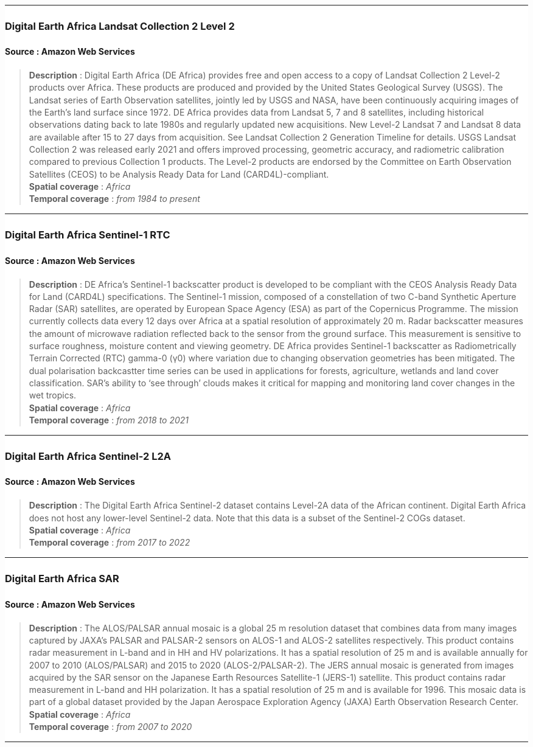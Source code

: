 
---
### Digital Earth Africa Landsat Collection 2 Level 2
#### Source : Amazon Web Services
> **Description** : Digital Earth Africa (DE Africa) provides free and open access to a copy of Landsat Collection 2 Level-2 products over Africa. These products are produced and provided by the United States Geological Survey (USGS). The Landsat series of Earth Observation satellites, jointly led by USGS and NASA, have been continuously acquiring images of the Earth’s land surface since 1972. DE Africa provides data from Landsat 5, 7 and 8 satellites, including historical observations dating back to late 1980s and regularly updated new acquisitions. New Level-2 Landsat 7 and Landsat 8 data are available after 15 to 27 days from acquisition. See Landsat Collection 2 Generation Timeline for details. USGS Landsat Collection 2 was released early 2021 and offers improved processing, geometric accuracy, and radiometric calibration compared to previous Collection 1 products. The Level-2 products are endorsed by the Committee on Earth Observation Satellites (CEOS) to be Analysis Ready Data for Land (CARD4L)-compliant.  
> **Spatial coverage** : *Africa*  
> **Temporal coverage** : *from 1984 to present*  

---
### Digital Earth Africa Sentinel-1 RTC
#### Source : Amazon Web Services
> **Description** : DE Africa’s Sentinel-1 backscatter product is developed to be compliant with the CEOS Analysis Ready Data for Land (CARD4L) specifications. The Sentinel-1 mission, composed of a constellation of two C-band Synthetic Aperture Radar (SAR) satellites, are operated by European Space Agency (ESA) as part of the Copernicus Programme. The mission currently collects data every 12 days over Africa at a spatial resolution of approximately 20 m. Radar backscatter measures the amount of microwave radiation reflected back to the sensor from the ground surface. This measurement is sensitive to surface roughness, moisture content and viewing geometry. DE Africa provides Sentinel-1 backscatter as Radiometrically Terrain Corrected (RTC) gamma-0 (γ0) where variation due to changing observation geometries has been mitigated. The dual polarisation backcastter time series can be used in applications for forests, agriculture, wetlands and land cover classification. SAR’s ability to ‘see through’ clouds makes it critical for mapping and monitoring land cover changes in the wet tropics.  
> **Spatial coverage** : *Africa*  
> **Temporal coverage** : *from 2018 to 2021*  

---
### Digital Earth Africa Sentinel-2 L2A
#### Source : Amazon Web Services
> **Description** : The Digital Earth Africa Sentinel-2 dataset contains Level-2A data of the African continent. Digital Earth Africa does not host any lower-level Sentinel-2 data. Note that this data is a subset of the Sentinel-2 COGs dataset.  
> **Spatial coverage** : *Africa*  
> **Temporal coverage** : *from 2017 to 2022*  

---
### Digital Earth Africa SAR
#### Source : Amazon Web Services
> **Description** : The ALOS/PALSAR annual mosaic is a global 25 m resolution dataset that combines data from many images captured by JAXA’s PALSAR and PALSAR-2 sensors on ALOS-1 and ALOS-2 satellites respectively. This product contains radar measurement in L-band and in HH and HV polarizations. It has a spatial resolution of 25 m and is available annually for 2007 to 2010 (ALOS/PALSAR) and 2015 to 2020 (ALOS-2/PALSAR-2). The JERS annual mosaic is generated from images acquired by the SAR sensor on the Japanese Earth Resources Satellite-1 (JERS-1) satellite. This product contains radar measurement in L-band and HH polarization. It has a spatial resolution of 25 m and is available for 1996. This mosaic data is part of a global dataset provided by the Japan Aerospace Exploration Agency (JAXA) Earth Observation Research Center.  
> **Spatial coverage** : *Africa*  
> **Temporal coverage** : *from 2007 to 2020*  
---

